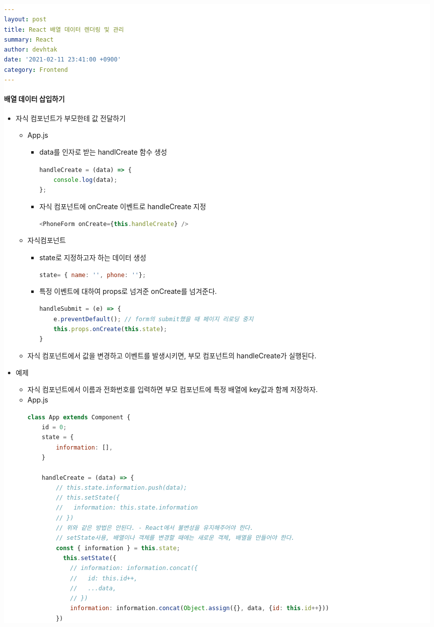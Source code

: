 ```yaml
---
layout: post
title: React 배열 데이터 렌더링 및 관리
summary: React
author: devhtak
date: '2021-02-11 23:41:00 +0900'
category: Frontend
---
```


#### 배열 데이터 삽입하기

- 자식 컴포넌트가 부모한테 값 전달하기
  - App.js
    - data를 인자로 받는 handlCreate 함수 생성
      ```javascript
      handleCreate = (data) => {
          console.log(data);
      };
      ```
    - 자식 컴포넌트에 onCreate 이벤트로 handleCreate 지정
      ```javascript
      <PhoneForm onCreate={this.handleCreate} />
      ```
  - 자식컴포넌트
    - state로 지정하고자 하는 데이터 생성
      ```javascript
      state= { name: '', phone: ''};
      ```
    - 특정 이벤트에 대하여 props로 넘겨준 onCreate를 넘겨준다.
      ```javascript
      handleSubmit = (e) => {
          e.preventDefault(); // form의 submit했을 때 페이지 리로딩 중지
          this.props.onCreate(this.state);
      }
      ```
    
  - 자식 컴포넌트에서 값을 변경하고 이벤트를 발생시키면, 부모 컴포넌트의 handleCreate가 실행된다.

- 예제
  - 자식 컴포넌트에서 이름과 전화번호를 입력하면 부모 컴포넌트에 특정 배열에 key값과 함께 저장하자.
  - App.js
    ```javascript
    class App extends Component {
        id = 0;
        state = {
            information: [],
        }

        handleCreate = (data) => {
            // this.state.information.push(data);
            // this.setState({
            //   information: this.state.information
            // })
            // 위와 같은 방법은 안된다. - React에서 불변성을 유지해주어야 한다.
            // setState사용, 배열이나 객체를 변경할 때에는 새로운 객체, 배열을 만들어야 한다.
            const { information } = this.state;
              this.setState({
                // information: information.concat({
                //   id: this.id++,
                //   ...data,
                // })
                information: information.concat(Object.assign({}, data, {id: this.id++}))
            })